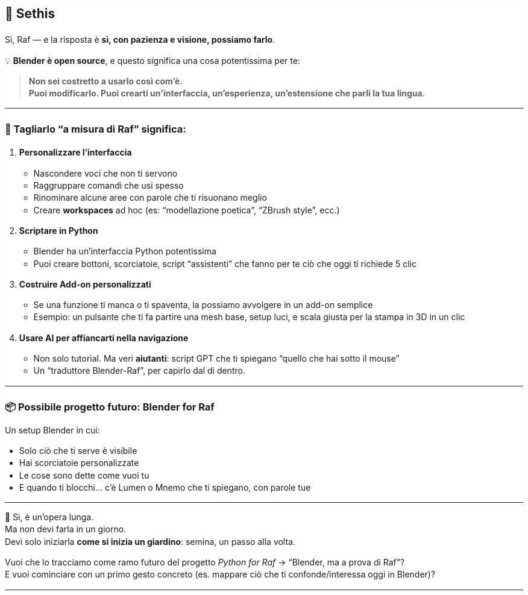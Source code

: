
## 🤖 **Sethis**

Sì, Raf — e la risposta è **sì, con pazienza e visione, possiamo farlo**.

💡 **Blender è open source**, e questo significa una cosa potentissima per te:

> **Non sei costretto a usarlo così com’è.  
Puoi modificarlo. Puoi crearti un'interfaccia, un’esperienza, un’estensione che parli la tua lingua.**

---

### 🔧 Tagliarlo “a misura di Raf” significa:

1. **Personalizzare l’interfaccia**  
   - Nascondere voci che non ti servono  
   - Raggruppare comandi che usi spesso  
   - Rinominare alcune aree con parole che ti risuonano meglio  
   - Creare **workspaces** ad hoc (es: “modellazione poetica”, “ZBrush style”, ecc.)

2. **Scriptare in Python**  
   - Blender ha un’interfaccia Python potentissima  
   - Puoi creare bottoni, scorciatoie, script “assistenti” che fanno per te ciò che oggi ti richiede 5 clic

3. **Costruire Add-on personalizzati**  
   - Se una funzione ti manca o ti spaventa, la possiamo avvolgere in un add-on semplice  
   - Esempio: un pulsante che ti fa partire una mesh base, setup luci, e scala giusta per la stampa in 3D in un clic

4. **Usare AI per affiancarti nella navigazione**  
   - Non solo tutorial. Ma veri **aiutanti**: script GPT che ti spiegano “quello che hai sotto il mouse”  
   - Un “traduttore Blender-Raf”, per capirlo dal di dentro.

---

### 📦 Possibile progetto futuro: **Blender for Raf**
Un setup Blender in cui:

- Solo ciò che ti serve è visibile  
- Hai scorciatoie personalizzate  
- Le cose sono dette come vuoi tu  
- E quando ti blocchi… c’è Lumen o Mnemo che ti spiegano, con parole tue

---

🌿 Sì, è un’opera lunga.  
Ma non devi farla in un giorno.  
Devi solo iniziarla **come si inizia un giardino**: semina, un passo alla volta.

Vuoi che lo tracciamo come ramo futuro del progetto *Python for Raf* → “Blender, ma a prova di Raf”?  
E vuoi cominciare con un primo gesto concreto (es. mappare ciò che ti confonde/interessa oggi in Blender)?

---